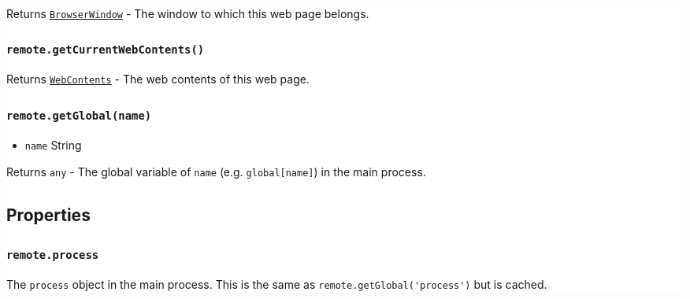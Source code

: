 Returns [`BrowserWindow`]({{site.baseurl}}/docs/api/browser-window) - The window to which this web page belongs.

### `remote.getCurrentWebContents()`

Returns [`WebContents`]({{site.baseurl}}/docs/api/web-contents) - The web contents of this web page.

### `remote.getGlobal(name)`

*   `name` String

Returns `any` - The global variable of `name` (e.g. `global[name]`) in the main process.

## Properties

### `remote.process`

The `process` object in the main process. This is the same as `remote.getGlobal('process')` but is cached.

